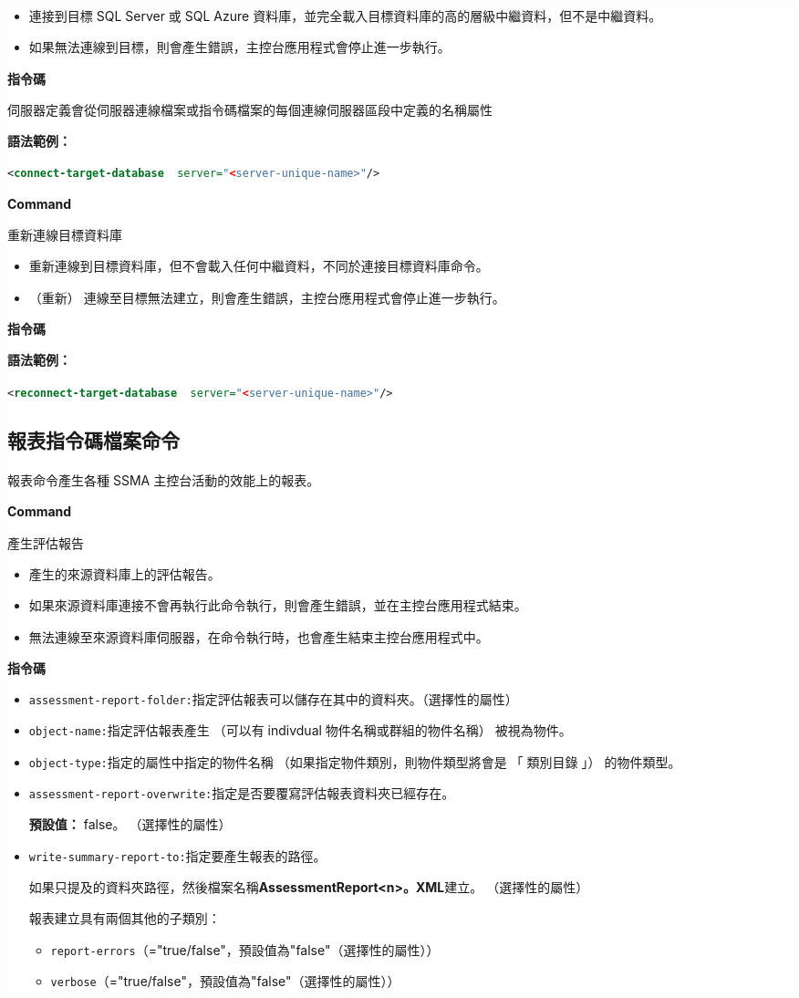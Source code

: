 -   連接到目標 SQL Server 或 SQL Azure 資料庫，並完全載入目標資料庫的高的層級中繼資料，但不是中繼資料。  
  
-   如果無法連線到目標，則會產生錯誤，主控台應用程式會停止進一步執行。  
  
**指令碼**  
  
伺服器定義會從伺服器連線檔案或指令碼檔案的每個連線伺服器區段中定義的名稱屬性  
  
**語法範例：**  
  
```xml  
<connect-target-database  server="<server-unique-name>"/>  
```  
**Command**  
  
重新連線目標資料庫  
  
-   重新連線到目標資料庫，但不會載入任何中繼資料，不同於連接目標資料庫命令。  
  
-   （重新） 連線至目標無法建立，則會產生錯誤，主控台應用程式會停止進一步執行。  
  
**指令碼**  
  
**語法範例：**  
  
```xml  
<reconnect-target-database  server="<server-unique-name>"/>  
```  
  
## <a name="report-script-file-commands"></a>報表指令碼檔案命令  
報表命令產生各種 SSMA 主控台活動的效能上的報表。  
  
**Command**  
  
產生評估報告  
  
-   產生的來源資料庫上的評估報告。  
  
-   如果來源資料庫連接不會再執行此命令執行，則會產生錯誤，並在主控台應用程式結束。  
  
-   無法連線至來源資料庫伺服器，在命令執行時，也會產生結束主控台應用程式中。  
  
**指令碼**  
  
-   `assessment-report-folder:`指定評估報表可以儲存在其中的資料夾。（選擇性的屬性）  
  
-   `object-name:`指定評估報表產生 （可以有 indivdual 物件名稱或群組的物件名稱） 被視為物件。  
  
-   `object-type:`指定的屬性中指定的物件名稱 （如果指定物件類別，則物件類型將會是 「 類別目錄 」） 的物件類型。  
  
-   `assessment-report-overwrite:`指定是否要覆寫評估報表資料夾已經存在。  
  
    **預設值：** false。 （選擇性的屬性）  
  
-   `write-summary-report-to:`指定要產生報表的路徑。  
  
    如果只提及的資料夾路徑，然後檔案名稱**AssessmentReport&lt;n&gt;。XML**建立。 （選擇性的屬性）  
  
    報表建立具有兩個其他的子類別：  
  
    -   `report-errors`（="true/false"，預設值為"false"（選擇性的屬性））  
  
    -   `verbose`（="true/false"，預設值為"false"（選擇性的屬性））  
  